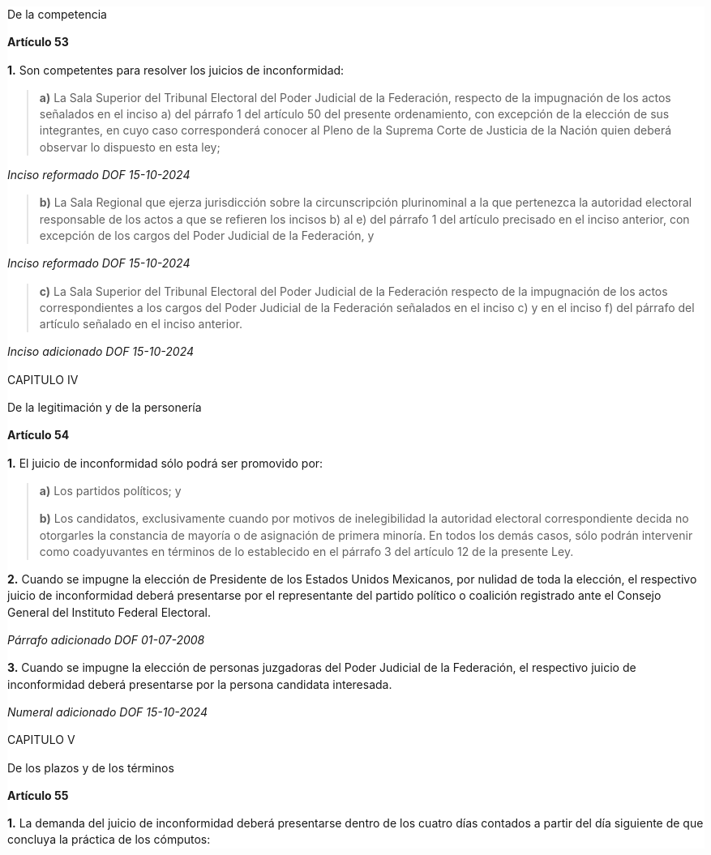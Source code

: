 De la competencia

**Artículo 53**

**1.** Son competentes para resolver los juicios de inconformidad:

> **a)** La Sala Superior del Tribunal Electoral del Poder Judicial de la Federación, respecto de la impugnación de los actos señalados en el inciso a) del párrafo 1 del artículo 50 del presente ordenamiento, con excepción de la elección de sus integrantes, en cuyo caso corresponderá conocer al Pleno de la Suprema Corte de Justicia de la Nación quien deberá observar lo dispuesto en esta ley;

*Inciso reformado DOF 15-10-2024*

> **b)** La Sala Regional que ejerza jurisdicción sobre la circunscripción plurinominal a la que pertenezca la autoridad electoral responsable de los actos a que se refieren los incisos b) al e) del párrafo 1 del artículo precisado en el inciso anterior, con excepción de los cargos del Poder Judicial de la Federación, y

*Inciso reformado DOF 15-10-2024*

> **c)** La Sala Superior del Tribunal Electoral del Poder Judicial de la Federación respecto de la impugnación de los actos correspondientes a los cargos del Poder Judicial de la Federación señalados en el inciso c) y en el inciso f) del párrafo del artículo señalado en el inciso anterior.

*Inciso adicionado DOF 15-10-2024*

CAPITULO IV

De la legitimación y de la personería

**Artículo 54**

**1.** El juicio de inconformidad sólo podrá ser promovido por:

> **a)** Los partidos políticos; y
>
> **b)** Los candidatos, exclusivamente cuando por motivos de inelegibilidad la autoridad electoral correspondiente decida no otorgarles la constancia de mayoría o de asignación de primera minoría. En todos los demás casos, sólo podrán intervenir como coadyuvantes en términos de lo establecido en el párrafo 3 del artículo 12 de la presente Ley.

**2.** Cuando se impugne la elección de Presidente de los Estados Unidos Mexicanos, por nulidad de toda la elección, el respectivo juicio de inconformidad deberá presentarse por el representante del partido político o coalición registrado ante el Consejo General del Instituto Federal Electoral.

*Párrafo adicionado DOF 01-07-2008*

**3.** Cuando se impugne la elección de personas juzgadoras del Poder Judicial de la Federación, el respectivo juicio de inconformidad deberá presentarse por la persona candidata interesada.

*Numeral adicionado DOF 15-10-2024*

CAPITULO V

De los plazos y de los términos

**Artículo 55**

**1.** La demanda del juicio de inconformidad deberá presentarse dentro de los cuatro días contados a partir del día siguiente de que concluya la práctica de los cómputos:
